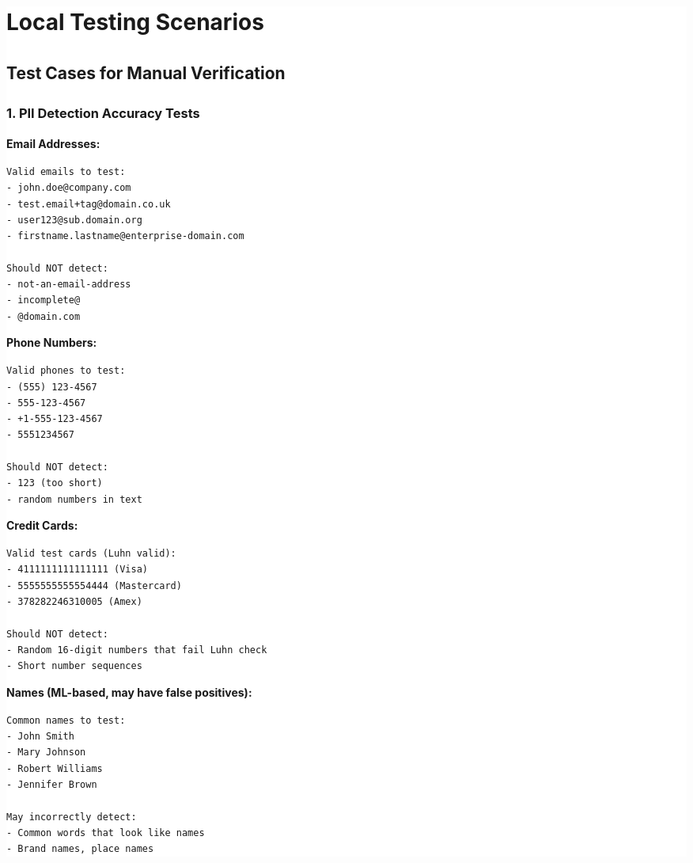 # Local Testing Scenarios

## Test Cases for Manual Verification

### 1. PII Detection Accuracy Tests

**Email Addresses:**
```
Valid emails to test:
- john.doe@company.com
- test.email+tag@domain.co.uk  
- user123@sub.domain.org
- firstname.lastname@enterprise-domain.com

Should NOT detect:
- not-an-email-address
- incomplete@
- @domain.com
```

**Phone Numbers:**
```
Valid phones to test:
- (555) 123-4567
- 555-123-4567
- +1-555-123-4567
- 5551234567

Should NOT detect:
- 123 (too short)
- random numbers in text
```

**Credit Cards:**
```
Valid test cards (Luhn valid):
- 4111111111111111 (Visa)
- 5555555555554444 (Mastercard)  
- 378282246310005 (Amex)

Should NOT detect:
- Random 16-digit numbers that fail Luhn check
- Short number sequences
```

**Names (ML-based, may have false positives):**
```
Common names to test:
- John Smith
- Mary Johnson
- Robert Williams
- Jennifer Brown

May incorrectly detect:
- Common words that look like names
- Brand names, place names
```
